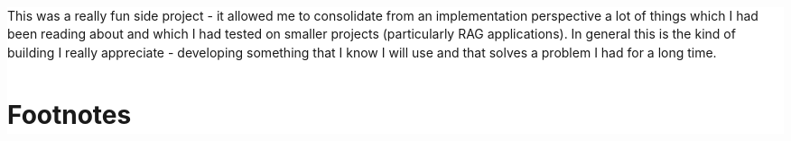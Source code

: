 This was a really fun side project - it allowed me to consolidate from an implementation perspective a lot of things which I had been reading about and which I had tested on smaller projects (particularly RAG applications). In general this is the kind of building I really appreciate - developing something that I know I will use and that solves a problem I had for a long time.

# Footnotes

[^1]: of course that there are systematic biases plaguing these vectors. We've known this since [2017](https://www.science.org/content/article/even-artificial-intelligence-can-acquire-biases-against-race-and-gender), and more [recent NLP models](https://aclanthology.org/2022.gebnlp-1.20/) or [large language models](https://dl.acm.org/doi/fullHtml/10.1145/3582269.3615599) tend to suffer from the same issues. Biased data is biased data is biased data, no matter the algorithm.

[^2]: if you really aren't into Docker and would rather have a super portable file with your vector database - I really think that [Chroma](https://www.trychroma.com/) is a good solution. There are more alternatives ([LlamaIndex](https://www.llamaindex.ai/) comes to mind as a pretty good alternative).
